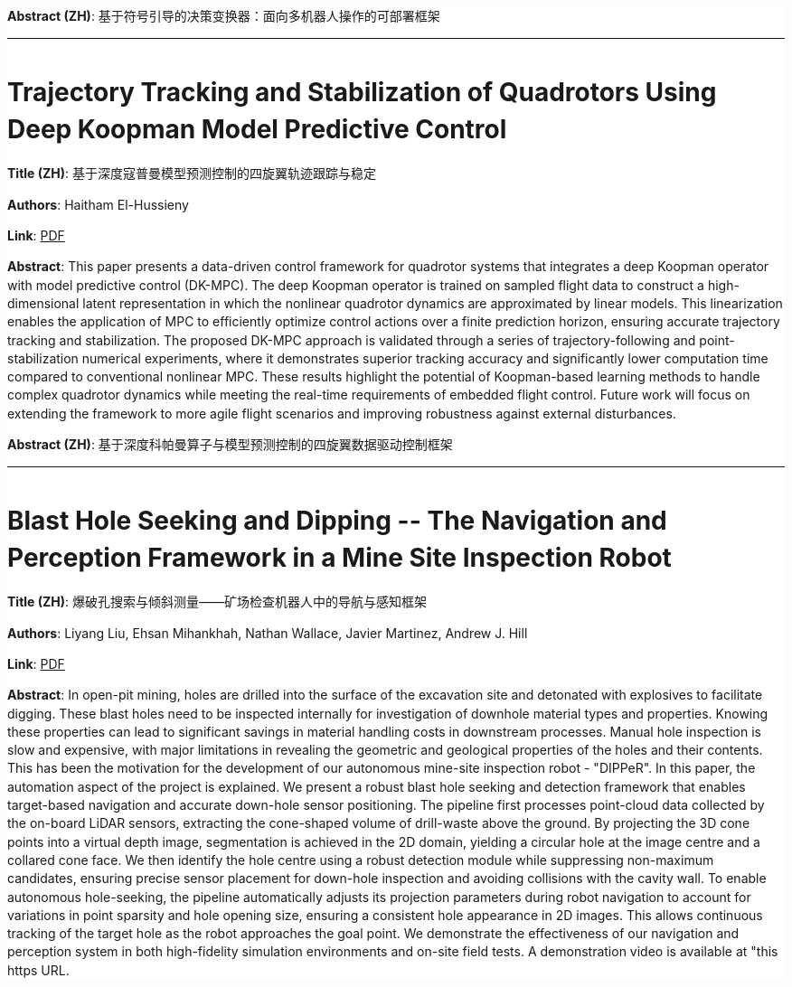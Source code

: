 **Abstract (ZH)**: 基于符号引导的决策变换器：面向多机器人操作的可部署框架 

---
# Trajectory Tracking and Stabilization of Quadrotors Using Deep Koopman Model Predictive Control 

**Title (ZH)**: 基于深度寇普曼模型预测控制的四旋翼轨迹跟踪与稳定 

**Authors**: Haitham El-Hussieny  

**Link**: [PDF](https://arxiv.org/pdf/2508.13795)  

**Abstract**: This paper presents a data-driven control framework for quadrotor systems that integrates a deep Koopman operator with model predictive control (DK-MPC). The deep Koopman operator is trained on sampled flight data to construct a high-dimensional latent representation in which the nonlinear quadrotor dynamics are approximated by linear models. This linearization enables the application of MPC to efficiently optimize control actions over a finite prediction horizon, ensuring accurate trajectory tracking and stabilization. The proposed DK-MPC approach is validated through a series of trajectory-following and point-stabilization numerical experiments, where it demonstrates superior tracking accuracy and significantly lower computation time compared to conventional nonlinear MPC. These results highlight the potential of Koopman-based learning methods to handle complex quadrotor dynamics while meeting the real-time requirements of embedded flight control. Future work will focus on extending the framework to more agile flight scenarios and improving robustness against external disturbances. 

**Abstract (ZH)**: 基于深度科帕曼算子与模型预测控制的四旋翼数据驱动控制框架 

---
# Blast Hole Seeking and Dipping -- The Navigation and Perception Framework in a Mine Site Inspection Robot 

**Title (ZH)**: 爆破孔搜索与倾斜测量——矿场检查机器人中的导航与感知框架 

**Authors**: Liyang Liu, Ehsan Mihankhah, Nathan Wallace, Javier Martinez, Andrew J. Hill  

**Link**: [PDF](https://arxiv.org/pdf/2508.13785)  

**Abstract**: In open-pit mining, holes are drilled into the surface of the excavation site and detonated with explosives to facilitate digging. These blast holes need to be inspected internally for investigation of downhole material types and properties. Knowing these properties can lead to significant savings in material handling costs in downstream processes. Manual hole inspection is slow and expensive, with major limitations in revealing the geometric and geological properties of the holes and their contents. This has been the motivation for the development of our autonomous mine-site inspection robot - "DIPPeR". In this paper, the automation aspect of the project is explained. We present a robust blast hole seeking and detection framework that enables target-based navigation and accurate down-hole sensor positioning. The pipeline first processes point-cloud data collected by the on-board LiDAR sensors, extracting the cone-shaped volume of drill-waste above the ground. By projecting the 3D cone points into a virtual depth image, segmentation is achieved in the 2D domain, yielding a circular hole at the image centre and a collared cone face. We then identify the hole centre using a robust detection module while suppressing non-maximum candidates, ensuring precise sensor placement for down-hole inspection and avoiding collisions with the cavity wall. To enable autonomous hole-seeking, the pipeline automatically adjusts its projection parameters during robot navigation to account for variations in point sparsity and hole opening size, ensuring a consistent hole appearance in 2D images. This allows continuous tracking of the target hole as the robot approaches the goal point. We demonstrate the effectiveness of our navigation and perception system in both high-fidelity simulation environments and on-site field tests. A demonstration video is available at "this https URL. 
